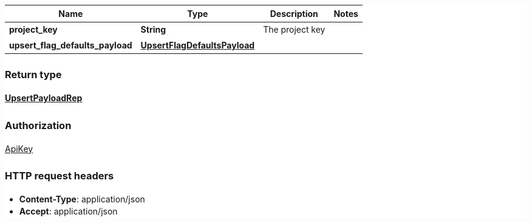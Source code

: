 | Name | Type | Description | Notes |
| ---- | ---- | ----------- | ----- |
| **project_key** | **String** | The project key |  |
| **upsert_flag_defaults_payload** | [**UpsertFlagDefaultsPayload**](UpsertFlagDefaultsPayload.md) |  |  |

### Return type

[**UpsertPayloadRep**](UpsertPayloadRep.md)

### Authorization

[ApiKey](../README.md#ApiKey)

### HTTP request headers

- **Content-Type**: application/json
- **Accept**: application/json

